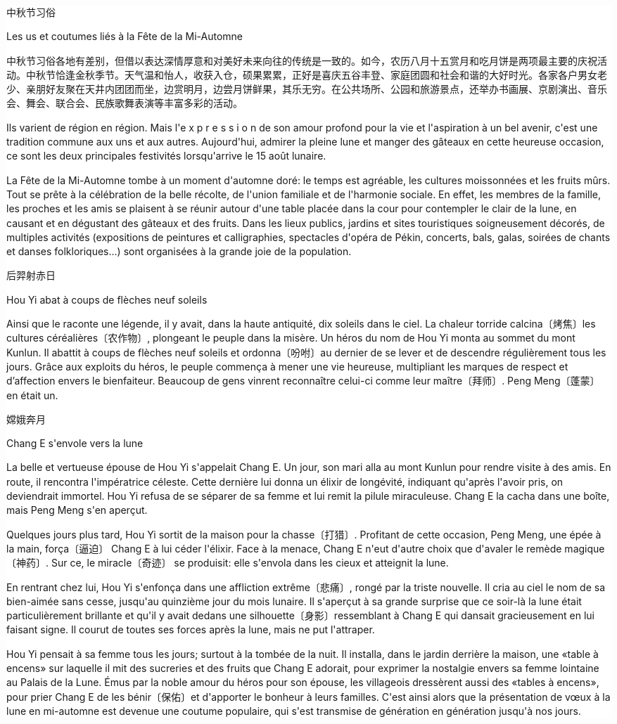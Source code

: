 

中秋节习俗

Les us et coutumes liés à la Fête de la Mi-Automne

中秋节习俗各地有差别，但借以表达深情厚意和对美好未来向往的传统是一致的。如今，农历八月十五赏月和吃月饼是两项最主要的庆祝活动。中秋节恰逢金秋季节。天气温和怡人，收获入仓，硕果累累，正好是喜庆五谷丰登、家庭团圆和社会和谐的大好时光。各家各户男女老少、亲朋好友聚在天井内团团而坐，边赏明月，边尝月饼鲜果，其乐无穷。在公共场所、公园和旅游景点，还举办书画展、京剧演出、音乐会、舞会、联合会、民族歌舞表演等丰富多彩的活动。

Ils varient de région en région. Mais l'e x p r e s s i o n de son amour profond pour la vie et l'aspiration à un bel avenir, c'est une tradition commune aux uns et aux autres. Aujourd'hui, admirer la pleine lune et manger des gâteaux en cette heureuse occasion, ce sont les deux principales festivités lorsqu'arrive le 15 août lunaire.

La Fête de la Mi-Automne tombe à un moment d'automne doré: le temps est agréable, les cultures moissonnées et les fruits mûrs. Tout se prête à la célébration de la belle récolte, de l'union familiale et de l'harmonie sociale. En effet, les membres de la famille, les proches et les amis se plaisent à se réunir autour d'une table placée dans la cour pour contempler le clair de la lune, en causant et en dégustant des gâteaux et des fruits. Dans les lieux publics, jardins et sites touristiques soigneusement décorés, de multiples activités (expositions de peintures et calligraphies, spectacles d'opéra de Pékin, concerts, bals, galas, soirées de chants et danses folkloriques...) sont organisées à la grande joie de la population.

后羿射赤日

Hou Yi abat à coups de flèches neuf soleils

Ainsi que le raconte une légende, il y avait, dans la haute antiquité, dix soleils dans le ciel. La chaleur torride calcina〔烤焦〕les cultures céréalières〔农作物〕, plongeant le peuple dans la misère. Un héros du nom de Hou Yi monta au sommet du mont Kunlun. Il abattit à coups de flèches neuf soleils et ordonna〔吩咐〕au dernier de se lever et de descendre régulièrement tous les jours. Grâce aux exploits du héros, le peuple commença à mener une vie heureuse, multipliant les marques de respect et d’affection envers le bienfaiteur. Beaucoup de gens vinrent reconnaître celui-ci comme leur maître〔拜师〕. Peng Meng〔蓬蒙〕en était un.

嫦娥奔月

Chang E s'envole vers la lune

La belle et vertueuse épouse de Hou Yi s'appelait Chang E. Un jour, son mari alla au mont Kunlun pour rendre visite à des amis. En route, il rencontra l'impératrice céleste. Cette dernière lui donna un élixir de longévité, indiquant qu'après l'avoir pris, on deviendrait immortel. Hou Yi refusa de se séparer de sa femme et lui remit la pilule miraculeuse. Chang E la cacha dans une boîte, mais Peng Meng s'en aperçut.

Quelques jours plus tard, Hou Yi sortit de la maison pour la chasse〔打猎〕. Profitant de cette occasion, Peng Meng, une épée à la main, força〔逼迫〕 Chang E à lui céder l'élixir. Face à la menace, Chang E n'eut d'autre choix que d'avaler le remède magique〔神药〕. Sur ce, le miracle〔奇迹〕 se produisit: elle s'envola dans les cieux et atteignit la lune.

En rentrant chez lui, Hou Yi s'enfonça dans une affliction extrême〔悲痛〕, rongé par la triste nouvelle. Il cria au ciel le nom de sa bien-aimée sans cesse, jusqu'au quinzième jour du mois lunaire. Il s'aperçut à sa grande surprise que ce soir-là la lune était particulièrement brillante et qu'il y avait dedans une silhouette〔身影〕ressemblant à Chang E qui dansait gracieusement en lui faisant signe. Il courut de toutes ses forces après la lune, mais ne put l'attraper.

Hou Yi pensait à sa femme tous les jours; surtout à la tombée de la nuit. Il installa, dans le jardin derrière la maison, une «table à encens» sur laquelle il mit des sucreries et des fruits que Chang E adorait, pour exprimer la nostalgie envers sa femme lointaine au Palais de la Lune. Émus par la noble amour du héros pour son épouse, les villageois dressèrent aussi des «tables à encens», pour prier Chang E de les bénir〔保佑〕et d'apporter le bonheur à leurs familles. C'est ainsi alors que la présentation de vœux à la lune en mi-automne est devenue une coutume populaire, qui s'est transmise de génération en génération jusqu'à nos jours.
